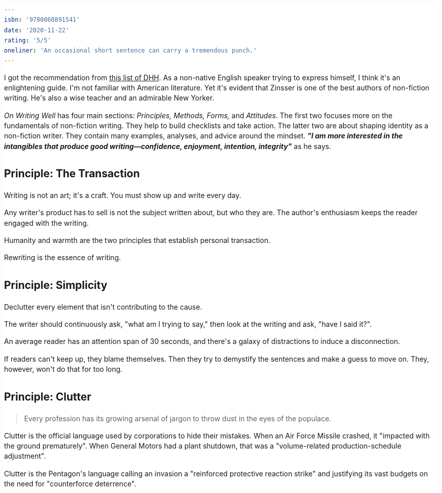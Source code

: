 ```yaml
---
isbn: '9780060891541'
date: '2020-11-22'
rating: '5/5'
oneliner: 'An occasional short sentence can carry a tremendous punch.'
---
```


I got the recommendation from [this list of DHH](https://signalvnoise.com/posts/3375-the-five-programming-books-that-meant-most-to-me). As a non-native English speaker trying to express himself, I think it's an enlightening guide. I'm not familiar with American literature. Yet it's evident that Zinsser is one of the best authors of non-fiction writing. He's also a wise teacher and an admirable New Yorker.

_On Writing Well_ has four main sections: _Principles, Methods, Forms,_ and _Attitudes_. The first two focuses more on the fundamentals of non-fiction writing. They help to build checklists and take action. The latter two are about shaping identity as a non-fiction writer. They contain many examples, analyses, and advice around the mindset. _**"I am more interested in the intangibles that produce good writing—confidence, enjoyment, intention, integrity"**_ as he says.

## Principle: The Transaction

Writing is not an art; it's a craft. You must show up and write every day.

Any writer's product has to sell is not the subject written about, but who they are. The author's enthusiasm keeps the reader engaged with the writing.

Humanity and warmth are the two principles that establish personal transaction.

Rewriting is the essence of writing.

## Principle: Simplicity

Declutter every element that isn't contributing to the cause.

The writer should continuously ask, "what am I trying to say," then look at the writing and ask, "have I said it?".

An average reader has an attention span of 30 seconds, and there's a galaxy of distractions to induce a disconnection.

If readers can't keep up, they blame themselves. Then they try to demystify the sentences and make a guess to move on. They, however, won't do that for too long.

## Principle: Clutter

> Every profession has its growing arsenal of jargon to throw dust in the eyes of the populace.

Clutter is the official language used by corporations to hide their mistakes. When an Air Force Missile crashed, it "impacted with the ground prematurely". When General Motors had a plant shutdown, that was a "volume-related production-schedule adjustment".

Clutter is the Pentagon's language calling an invasion a "reinforced protective reaction strike" and justifying its vast budgets on the need for "counterforce deterrence".
